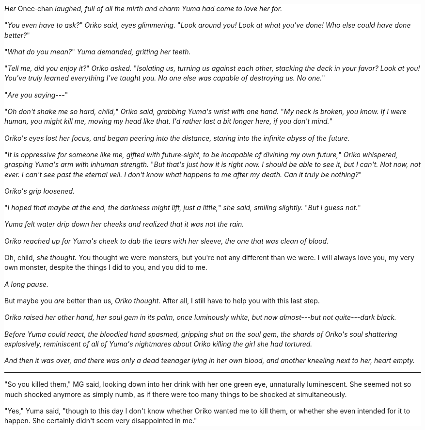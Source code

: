 *Her* Onee‐chan *laughed, full of all the mirth and charm Yuma had come to love her for.*

\"*You even have to ask?*\" *Oriko said, eyes glimmering.* \"*Look around you! Look at what you\'ve done! Who else could have done better?*\"

\"*What do you mean?*\" *Yuma demanded, gritting her teeth.*

\"*Tell me, did you enjoy it?*\" *Oriko asked.* \"*Isolating us, turning us against each other, stacking the deck in your favor? Look at you! You\'ve truly learned everything I\'ve taught you. No one else was capable of destroying us. No one.*\"

\"*Are you saying---*\"

\"*Oh don\'t shake me so hard, child,*\" *Oriko said, grabbing Yuma\'s wrist with one hand.* \"*My neck is broken, you know. If I were human, you might kill me, moving my head like that. I\'d rather last a bit longer here, if you don\'t mind.*\"

*Oriko\'s eyes lost her focus, and began peering into the distance, staring into the infinite abyss of the future.*

\"*It is oppressive for someone like me, gifted with future‐sight, to be incapable of divining my own future,*\" *Oriko whispered, grasping Yuma\'s arm with inhuman strength.* \"*But that\'s just how it is right now. I should be able to see it, but I can\'t. Not now, not ever. I can\'t see past the eternal veil. I don\'t know what happens to me after my death. Can it truly be nothing?*\"

*Oriko\'s grip loosened.*

\"*I hoped that maybe at the end, the darkness might lift, just a little,*\" *she said, smiling slightly.* \"*But I guess not.*\"

*Yuma felt water drip down her cheeks and realized that it was not the rain.*

*Oriko reached up for Yuma\'s cheek to dab the tears with her sleeve, the one that was clean of blood.*

Oh, child, *she thought.* You thought we were monsters, but you\'re not any different than we were. I will always love you, my very own monster, despite the things I did to you, and you did to me.

*A long pause.*

But maybe you *are* better than us, *Oriko thought.* After all, I still have to help you with this last step.

*Oriko raised her other hand, her soul gem in its palm, once luminously white, but now almost---but not quite---dark black.*

*Before Yuma could react, the bloodied hand spasmed, gripping shut on the soul gem, the shards of Oriko\'s soul shattering explosively, reminiscent of all of Yuma\'s nightmares about Oriko killing the girl she had tortured.*

*And then it was over, and there was only a dead teenager lying in her own blood, and another kneeling next to her, heart empty.*

------------------------------------------------------------------------

\"So you killed them,\" MG said, looking down into her drink with her one green eye, unnaturally luminescent. She seemed not so much shocked anymore as simply numb, as if there were too many things to be shocked at simultaneously.

\"Yes,\" Yuma said, \"though to this day I don\'t know whether Oriko wanted me to kill them, or whether she even intended for it to happen. She certainly didn\'t seem very disappointed in me.\"
